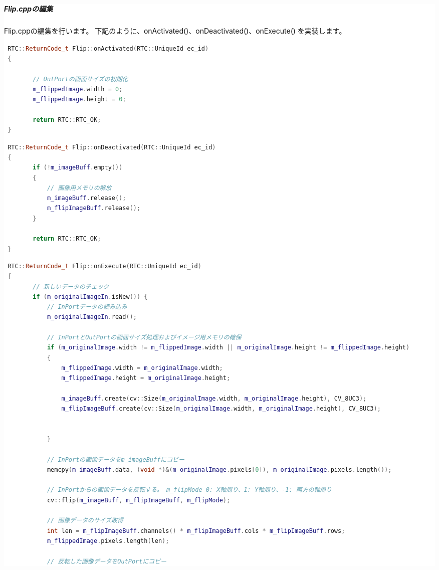 
##### Flip.cppの編集
Flip.cppの編集を行います。
下記のように、onActivated()、onDeactivated()、onExecute() を実装します。

```CPP
 RTC::ReturnCode_t Flip::onActivated(RTC::UniqueId ec_id)
 {
 
        // OutPortの画面サイズの初期化
        m_flippedImage.width = 0;
        m_flippedImage.height = 0;
 
        return RTC::RTC_OK;
 }
```

```CPP
 RTC::ReturnCode_t Flip::onDeactivated(RTC::UniqueId ec_id)
 {
        if (!m_imageBuff.empty())
        {
            // 画像用メモリの解放
            m_imageBuff.release();
            m_flipImageBuff.release();
        }
 
        return RTC::RTC_OK;
 }
```

```CPP
 RTC::ReturnCode_t Flip::onExecute(RTC::UniqueId ec_id)
 {
        // 新しいデータのチェック
        if (m_originalImageIn.isNew()) {
            // InPortデータの読み込み
            m_originalImageIn.read();
 
            // InPortとOutPortの画面サイズ処理およびイメージ用メモリの確保
            if (m_originalImage.width != m_flippedImage.width || m_originalImage.height != m_flippedImage.height)
            {
                m_flippedImage.width = m_originalImage.width;
                m_flippedImage.height = m_originalImage.height;
 
                m_imageBuff.create(cv::Size(m_originalImage.width, m_originalImage.height), CV_8UC3);
                m_flipImageBuff.create(cv::Size(m_originalImage.width, m_originalImage.height), CV_8UC3);
 
             
            }
 
            // InPortの画像データをm_imageBuffにコピー
            memcpy(m_imageBuff.data, (void *)&(m_originalImage.pixels[0]), m_originalImage.pixels.length());
 
            // InPortからの画像データを反転する。 m_flipMode 0: X軸周り、1: Y軸周り、-1: 両方の軸周り
            cv::flip(m_imageBuff, m_flipImageBuff, m_flipMode);
 
            // 画像データのサイズ取得
            int len = m_flipImageBuff.channels() * m_flipImageBuff.cols * m_flipImageBuff.rows;
            m_flippedImage.pixels.length(len);
 
            // 反転した画像データをOutPortにコピー
```